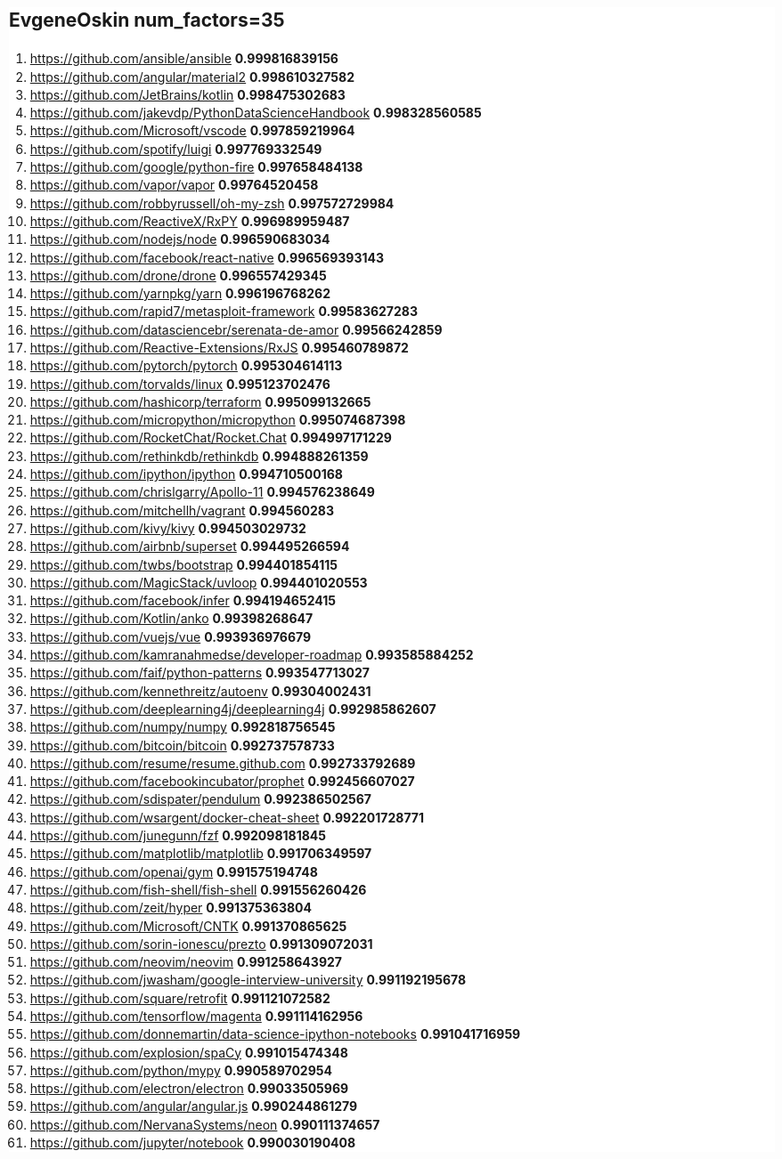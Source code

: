 ## EvgeneOskin num_factors=35

1. https://github.com/ansible/ansible **0.999816839156**
 1. https://github.com/angular/material2 **0.998610327582**
 1. https://github.com/JetBrains/kotlin **0.998475302683**
 1. https://github.com/jakevdp/PythonDataScienceHandbook **0.998328560585**
 1. https://github.com/Microsoft/vscode **0.997859219964**
 1. https://github.com/spotify/luigi **0.997769332549**
 1. https://github.com/google/python-fire **0.997658484138**
 1. https://github.com/vapor/vapor **0.99764520458**
 1. https://github.com/robbyrussell/oh-my-zsh **0.997572729984**
 1. https://github.com/ReactiveX/RxPY **0.996989959487**
 1. https://github.com/nodejs/node **0.996590683034**
 1. https://github.com/facebook/react-native **0.996569393143**
 1. https://github.com/drone/drone **0.996557429345**
 1. https://github.com/yarnpkg/yarn **0.996196768262**
 1. https://github.com/rapid7/metasploit-framework **0.99583627283**
 1. https://github.com/datasciencebr/serenata-de-amor **0.99566242859**
 1. https://github.com/Reactive-Extensions/RxJS **0.995460789872**
 1. https://github.com/pytorch/pytorch **0.995304614113**
 1. https://github.com/torvalds/linux **0.995123702476**
 1. https://github.com/hashicorp/terraform **0.995099132665**
 1. https://github.com/micropython/micropython **0.995074687398**
 1. https://github.com/RocketChat/Rocket.Chat **0.994997171229**
 1. https://github.com/rethinkdb/rethinkdb **0.994888261359**
 1. https://github.com/ipython/ipython **0.994710500168**
 1. https://github.com/chrislgarry/Apollo-11 **0.994576238649**
 1. https://github.com/mitchellh/vagrant **0.994560283**
 1. https://github.com/kivy/kivy **0.994503029732**
 1. https://github.com/airbnb/superset **0.994495266594**
 1. https://github.com/twbs/bootstrap **0.994401854115**
 1. https://github.com/MagicStack/uvloop **0.994401020553**
 1. https://github.com/facebook/infer **0.994194652415**
 1. https://github.com/Kotlin/anko **0.99398268647**
 1. https://github.com/vuejs/vue **0.993936976679**
 1. https://github.com/kamranahmedse/developer-roadmap **0.993585884252**
 1. https://github.com/faif/python-patterns **0.993547713027**
 1. https://github.com/kennethreitz/autoenv **0.99304002431**
 1. https://github.com/deeplearning4j/deeplearning4j **0.992985862607**
 1. https://github.com/numpy/numpy **0.992818756545**
 1. https://github.com/bitcoin/bitcoin **0.992737578733**
 1. https://github.com/resume/resume.github.com **0.992733792689**
 1. https://github.com/facebookincubator/prophet **0.992456607027**
 1. https://github.com/sdispater/pendulum **0.992386502567**
 1. https://github.com/wsargent/docker-cheat-sheet **0.992201728771**
 1. https://github.com/junegunn/fzf **0.992098181845**
 1. https://github.com/matplotlib/matplotlib **0.991706349597**
 1. https://github.com/openai/gym **0.991575194748**
 1. https://github.com/fish-shell/fish-shell **0.991556260426**
 1. https://github.com/zeit/hyper **0.991375363804**
 1. https://github.com/Microsoft/CNTK **0.991370865625**
 1. https://github.com/sorin-ionescu/prezto **0.991309072031**
 1. https://github.com/neovim/neovim **0.991258643927**
 1. https://github.com/jwasham/google-interview-university **0.991192195678**
 1. https://github.com/square/retrofit **0.991121072582**
 1. https://github.com/tensorflow/magenta **0.991114162956**
 1. https://github.com/donnemartin/data-science-ipython-notebooks **0.991041716959**
 1. https://github.com/explosion/spaCy **0.991015474348**
 1. https://github.com/python/mypy **0.990589702954**
 1. https://github.com/electron/electron **0.99033505969**
 1. https://github.com/angular/angular.js **0.990244861279**
 1. https://github.com/NervanaSystems/neon **0.990111374657**
 1. https://github.com/jupyter/notebook **0.990030190408**
